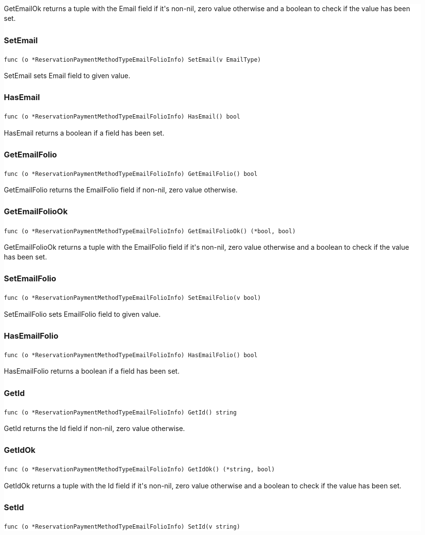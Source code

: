 GetEmailOk returns a tuple with the Email field if it's non-nil, zero value otherwise
and a boolean to check if the value has been set.

### SetEmail

`func (o *ReservationPaymentMethodTypeEmailFolioInfo) SetEmail(v EmailType)`

SetEmail sets Email field to given value.

### HasEmail

`func (o *ReservationPaymentMethodTypeEmailFolioInfo) HasEmail() bool`

HasEmail returns a boolean if a field has been set.

### GetEmailFolio

`func (o *ReservationPaymentMethodTypeEmailFolioInfo) GetEmailFolio() bool`

GetEmailFolio returns the EmailFolio field if non-nil, zero value otherwise.

### GetEmailFolioOk

`func (o *ReservationPaymentMethodTypeEmailFolioInfo) GetEmailFolioOk() (*bool, bool)`

GetEmailFolioOk returns a tuple with the EmailFolio field if it's non-nil, zero value otherwise
and a boolean to check if the value has been set.

### SetEmailFolio

`func (o *ReservationPaymentMethodTypeEmailFolioInfo) SetEmailFolio(v bool)`

SetEmailFolio sets EmailFolio field to given value.

### HasEmailFolio

`func (o *ReservationPaymentMethodTypeEmailFolioInfo) HasEmailFolio() bool`

HasEmailFolio returns a boolean if a field has been set.

### GetId

`func (o *ReservationPaymentMethodTypeEmailFolioInfo) GetId() string`

GetId returns the Id field if non-nil, zero value otherwise.

### GetIdOk

`func (o *ReservationPaymentMethodTypeEmailFolioInfo) GetIdOk() (*string, bool)`

GetIdOk returns a tuple with the Id field if it's non-nil, zero value otherwise
and a boolean to check if the value has been set.

### SetId

`func (o *ReservationPaymentMethodTypeEmailFolioInfo) SetId(v string)`
